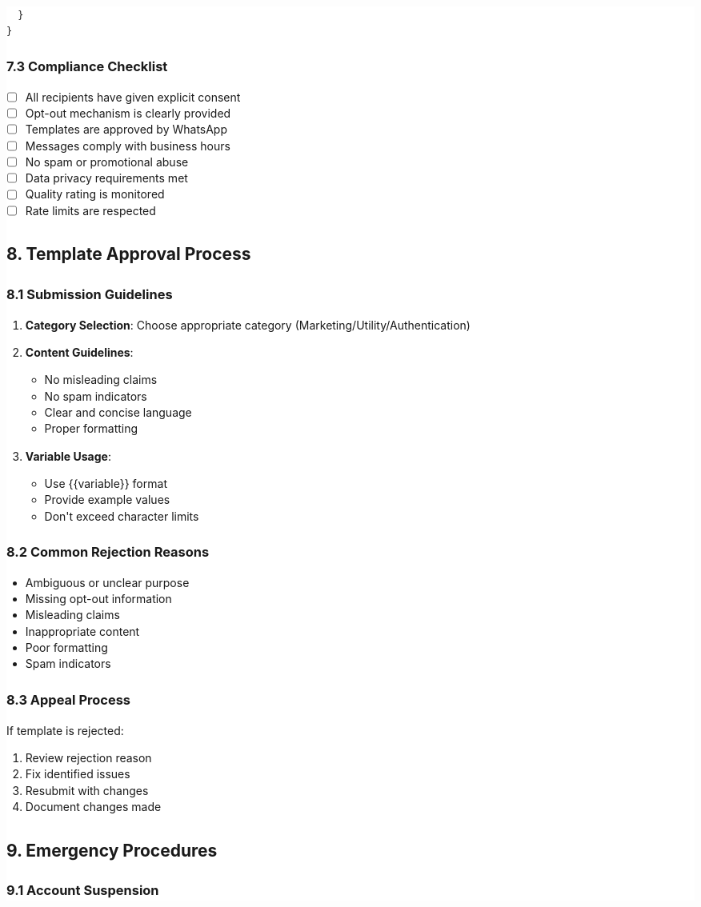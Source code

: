 ```typescript
  }
}
```

### 7.3 Compliance Checklist

- [ ] All recipients have given explicit consent
- [ ] Opt-out mechanism is clearly provided
- [ ] Templates are approved by WhatsApp
- [ ] Messages comply with business hours
- [ ] No spam or promotional abuse
- [ ] Data privacy requirements met
- [ ] Quality rating is monitored
- [ ] Rate limits are respected

## 8. Template Approval Process

### 8.1 Submission Guidelines

1. **Category Selection**: Choose appropriate category (Marketing/Utility/Authentication)
2. **Content Guidelines**:
   - No misleading claims
   - No spam indicators
   - Clear and concise language
   - Proper formatting

3. **Variable Usage**:
   - Use {{variable}} format
   - Provide example values
   - Don't exceed character limits

### 8.2 Common Rejection Reasons

- Ambiguous or unclear purpose
- Missing opt-out information
- Misleading claims
- Inappropriate content
- Poor formatting
- Spam indicators

### 8.3 Appeal Process

If template is rejected:
1. Review rejection reason
2. Fix identified issues
3. Resubmit with changes
4. Document changes made

## 9. Emergency Procedures

### 9.1 Account Suspension
